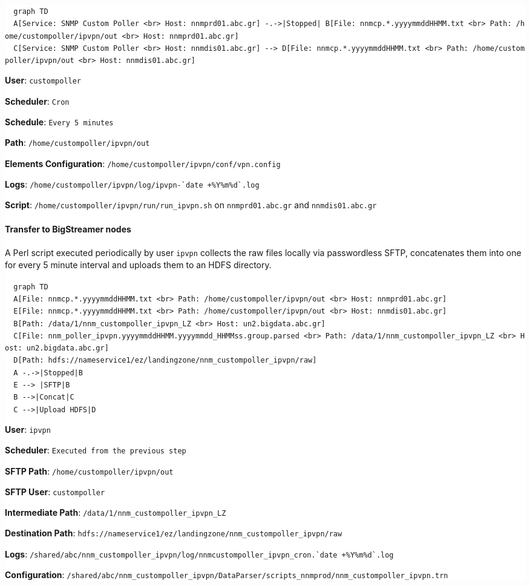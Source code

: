 ``` mermaid
  graph TD
  A[Service: SNMP Custom Poller <br> Host: nnmprd01.abc.gr] -.->|Stopped| B[File: nnmcp.*.yyyymmddHHMM.txt <br> Path: /home/custompoller/ipvpn/out <br> Host: nnmprd01.abc.gr]
  C[Service: SNMP Custom Poller <br> Host: nnmdis01.abc.gr] --> D[File: nnmcp.*.yyyymmddHHMM.txt <br> Path: /home/custompoller/ipvpn/out <br> Host: nnmdis01.abc.gr]
```

**User**: `custompoller`

**Scheduler**: `Cron`

**Schedule**: `Every 5 minutes`

**Path**: `/home/custompoller/ipvpn/out`

**Elements Configuration**: `/home/custompoller/ipvpn/conf/vpn.config`

**Logs**: ```/home/custompoller/ipvpn/log/ipvpn-`date +%Y%m%d`.log```

**Script**: `/home/custompoller/ipvpn/run/run_ipvpn.sh` on `nnmprd01.abc.gr` and `nnmdis01.abc.gr`

#### Transfer to BigStreamer nodes

A Perl script executed periodically by user `ipvpn` collects the raw files locally via passwordless SFTP, concatenates them into one for every 5 minute interval and uploads them to an HDFS directory.

``` mermaid
  graph TD
  A[File: nnmcp.*.yyyymmddHHMM.txt <br> Path: /home/custompoller/ipvpn/out <br> Host: nnmprd01.abc.gr]
  E[File: nnmcp.*.yyyymmddHHMM.txt <br> Path: /home/custompoller/ipvpn/out <br> Host: nnmdis01.abc.gr]
  B[Path: /data/1/nnm_custompoller_ipvpn_LZ <br> Host: un2.bigdata.abc.gr]
  C[File: nnm_poller_ipvpn.yyyymmddHHMM.yyyymmdd_HHMMss.group.parsed <br> Path: /data/1/nnm_custompoller_ipvpn_LZ <br> Host: un2.bigdata.abc.gr]
  D[Path: hdfs://nameservice1/ez/landingzone/nnm_custompoller_ipvpn/raw]
  A -.->|Stopped|B
  E --> |SFTP|B
  B -->|Concat|C
  C -->|Upload HDFS|D

```

**User**: `ipvpn`

**Scheduler**: `Executed from the previous step`

**SFTP Path**: `/home/custompoller/ipvpn/out`

**SFTP User**: `custompoller`

**Intermediate Path**: `/data/1/nnm_custompoller_ipvpn_LZ`

**Destination Path**: `hdfs://nameservice1/ez/landingzone/nnm_custompoller_ipvpn/raw`

**Logs**: ```/shared/abc/nnm_custompoller_ipvpn/log/nnmcustompoller_ipvpn_cron.`date +%Y%m%d`.log```

**Configuration**: `/shared/abc/nnm_custompoller_ipvpn/DataParser/scripts_nnmprod/nnm_custompoller_ipvpn.trn`
